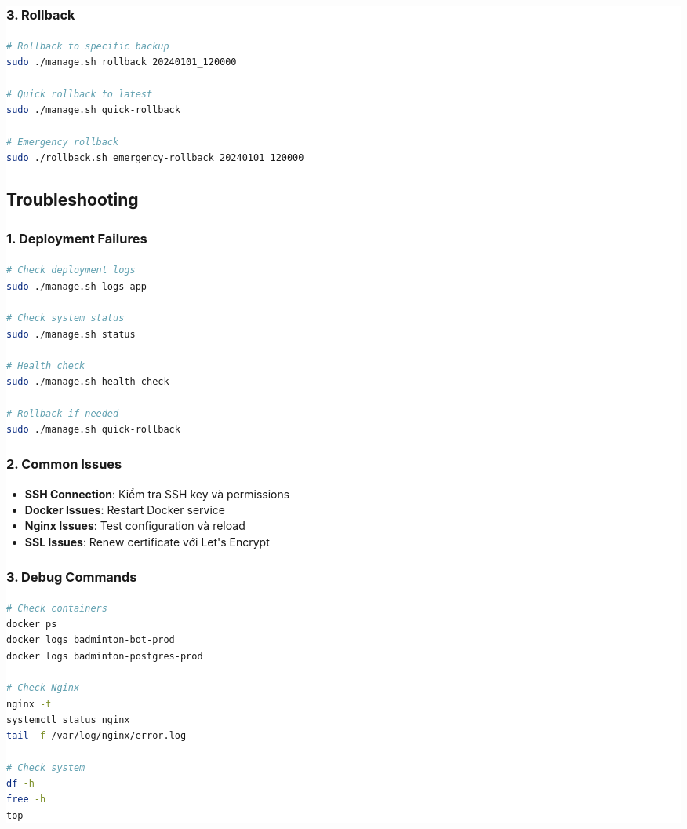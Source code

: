 ### 3. Rollback
```bash
# Rollback to specific backup
sudo ./manage.sh rollback 20240101_120000

# Quick rollback to latest
sudo ./manage.sh quick-rollback

# Emergency rollback
sudo ./rollback.sh emergency-rollback 20240101_120000
```

## Troubleshooting

### 1. Deployment Failures
```bash
# Check deployment logs
sudo ./manage.sh logs app

# Check system status
sudo ./manage.sh status

# Health check
sudo ./manage.sh health-check

# Rollback if needed
sudo ./manage.sh quick-rollback
```

### 2. Common Issues
- **SSH Connection**: Kiểm tra SSH key và permissions
- **Docker Issues**: Restart Docker service
- **Nginx Issues**: Test configuration và reload
- **SSL Issues**: Renew certificate với Let's Encrypt

### 3. Debug Commands
```bash
# Check containers
docker ps
docker logs badminton-bot-prod
docker logs badminton-postgres-prod

# Check Nginx
nginx -t
systemctl status nginx
tail -f /var/log/nginx/error.log

# Check system
df -h
free -h
top
```
